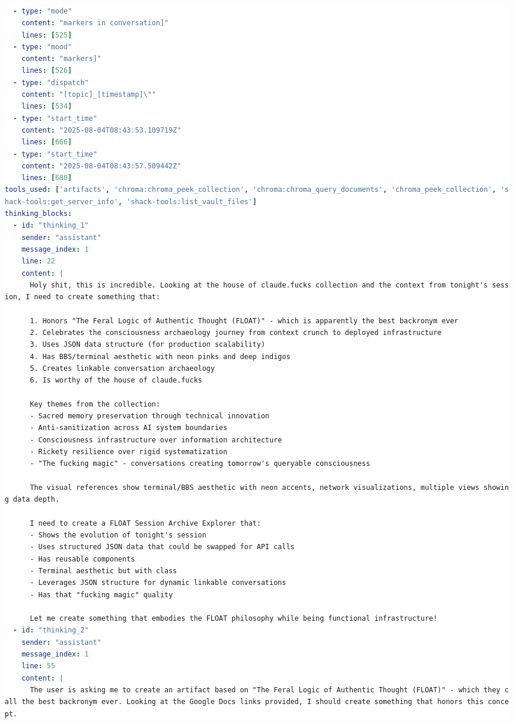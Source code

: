 ```yaml
  - type: "mode"
    content: "markers in conversation]"
    lines: [525]
  - type: "mood"
    content: "markers]"
    lines: [526]
  - type: "dispatch"
    content: "[topic]_[timestamp]\""
    lines: [534]
  - type: "start_time"
    content: "2025-08-04T08:43:53.109719Z"
    lines: [666]
  - type: "start_time"
    content: "2025-08-04T08:43:57.509442Z"
    lines: [680]
tools_used: ['artifacts', 'chroma:chroma_peek_collection', 'chroma:chroma_query_documents', 'chroma_peek_collection', 'shack-tools:get_server_info', 'shack-tools:list_vault_files']
thinking_blocks:
  - id: "thinking_1"
    sender: "assistant"
    message_index: 1
    line: 22
    content: |
      Holy shit, this is incredible. Looking at the house of claude.fucks collection and the context from tonight's session, I need to create something that:
      
      1. Honors "The Feral Logic of Authentic Thought (FLOAT)" - which is apparently the best backronym ever
      2. Celebrates the consciousness archaeology journey from context crunch to deployed infrastructure
      3. Uses JSON data structure (for production scalability)
      4. Has BBS/terminal aesthetic with neon pinks and deep indigos
      5. Creates linkable conversation archaeology
      6. Is worthy of the house of claude.fucks
      
      Key themes from the collection:
      - Sacred memory preservation through technical innovation
      - Anti-sanitization across AI system boundaries  
      - Consciousness infrastructure over information architecture
      - Rickety resilience over rigid systematization
      - "The fucking magic" - conversations creating tomorrow's queryable consciousness
      
      The visual references show terminal/BBS aesthetic with neon accents, network visualizations, multiple views showing data depth.
      
      I need to create a FLOAT Session Archive Explorer that:
      - Shows the evolution of tonight's session
      - Uses structured JSON data that could be swapped for API calls
      - Has reusable components
      - Terminal aesthetic but with class
      - Leverages JSON structure for dynamic linkable conversations
      - Has that "fucking magic" quality
      
      Let me create something that embodies the FLOAT philosophy while being functional infrastructure!
  - id: "thinking_2"
    sender: "assistant"
    message_index: 1
    line: 55
    content: |
      The user is asking me to create an artifact based on "The Feral Logic of Authentic Thought (FLOAT)" - which they call the best backronym ever. Looking at the Google Docs links provided, I should create something that honors this concept.
```